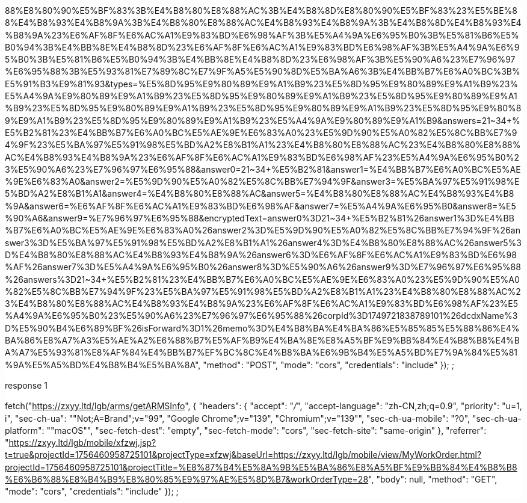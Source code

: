 88%E8%80%90%E5%BF%83%3B%E4%B8%80%E8%88%AC%3B%E4%B8%8D%E8%80%90%E5%BF%83%23%E5%BE%88%E4%B8%93%E4%B8%9A%3B%E4%B8%80%E8%88%AC%E4%B8%93%E4%B8%9A%3B%E4%B8%8D%E4%B8%93%E4%B8%9A%23%E6%AF%8F%E6%AC%A1%E9%83%BD%E6%98%AF%3B%E5%A4%9A%E6%95%B0%3B%E5%81%B6%E5%B0%94%3B%E4%BB%8E%E4%B8%8D%23%E6%AF%8F%E6%AC%A1%E9%83%BD%E6%98%AF%3B%E5%A4%9A%E6%95%B0%3B%E5%81%B6%E5%B0%94%3B%E4%BB%8E%E4%B8%8D%23%E6%98%AF%3B%E5%90%A6%23%E7%96%97%E6%95%88%3B%E5%93%81%E7%89%8C%E7%9F%A5%E5%90%8D%E5%BA%A6%3B%E4%BB%B7%E6%A0%BC%3B%E5%91%B3%E9%81%93&types=%E5%8D%95%E9%80%89%E9%A1%B9%23%E5%8D%95%E9%80%89%E9%A1%B9%23%E5%A4%9A%E9%80%89%E9%A1%B9%23%E5%8D%95%E9%80%89%E9%A1%B9%23%E5%8D%95%E9%80%89%E9%A1%B9%23%E5%8D%95%E9%80%89%E9%A1%B9%23%E5%8D%95%E9%80%89%E9%A1%B9%23%E5%8D%95%E9%80%89%E9%A1%B9%23%E5%8D%95%E9%80%89%E9%A1%B9%23%E5%A4%9A%E9%80%89%E9%A1%B9&answers=21~34+%E5%B2%81%23%E4%BB%B7%E6%A0%BC%E5%AE%9E%E6%83%A0%23%E5%9D%90%E5%A0%82%E5%8C%BB%E7%94%9F%23%E5%BA%97%E5%91%98%E5%BD%A2%E8%B1%A1%23%E4%B8%80%E8%88%AC%23%E4%B8%80%E8%88%AC%E4%B8%93%E4%B8%9A%23%E6%AF%8F%E6%AC%A1%E9%83%BD%E6%98%AF%23%E5%A4%9A%E6%95%B0%23%E5%90%A6%23%E7%96%97%E6%95%88&answer0=21~34+%E5%B2%81&answer1=%E4%BB%B7%E6%A0%BC%E5%AE%9E%E6%83%A0&answer2=%E5%9D%90%E5%A0%82%E5%8C%BB%E7%94%9F&answer3=%E5%BA%97%E5%91%98%E5%BD%A2%E8%B1%A1&answer4=%E4%B8%80%E8%88%AC&answer5=%E4%B8%80%E8%88%AC%E4%B8%93%E4%B8%9A&answer6=%E6%AF%8F%E6%AC%A1%E9%83%BD%E6%98%AF&answer7=%E5%A4%9A%E6%95%B0&answer8=%E5%90%A6&answer9=%E7%96%97%E6%95%88&encryptedText=answer0%3D21~34+%E5%B2%81%26answer1%3D%E4%BB%B7%E6%A0%BC%E5%AE%9E%E6%83%A0%26answer2%3D%E5%9D%90%E5%A0%82%E5%8C%BB%E7%94%9F%26answer3%3D%E5%BA%97%E5%91%98%E5%BD%A2%E8%B1%A1%26answer4%3D%E4%B8%80%E8%88%AC%26answer5%3D%E4%B8%80%E8%88%AC%E4%B8%93%E4%B8%9A%26answer6%3D%E6%AF%8F%E6%AC%A1%E9%83%BD%E6%98%AF%26answer7%3D%E5%A4%9A%E6%95%B0%26answer8%3D%E5%90%A6%26answer9%3D%E7%96%97%E6%95%88%26answers%3D21~34+%E5%B2%81%23%E4%BB%B7%E6%A0%BC%E5%AE%9E%E6%83%A0%23%E5%9D%90%E5%A0%82%E5%8C%BB%E7%94%9F%23%E5%BA%97%E5%91%98%E5%BD%A2%E8%B1%A1%23%E4%B8%80%E8%88%AC%23%E4%B8%80%E8%88%AC%E4%B8%93%E4%B8%9A%23%E6%AF%8F%E6%AC%A1%E9%83%BD%E6%98%AF%23%E5%A4%9A%E6%95%B0%23%E5%90%A6%23%E7%96%97%E6%95%88%26corpId%3D1749721838789101%26dcdxName%3D%E5%90%B4%E6%89%BF%26isForward%3D1%26memo%3D%E4%B8%BA%E4%BA%86%E5%85%85%E5%88%86%E4%BA%86%E8%A7%A3%E5%AE%A2%E6%88%B7%E5%AF%B9%E4%BA%8E%E8%A5%BF%E9%BB%84%E4%B8%B8%E4%BA%A7%E5%93%81%E8%AF%84%E4%BB%B7%EF%BC%8C%E4%B8%BA%E6%9B%B4%E5%A5%BD%E7%9A%84%E5%81%9A%E5%A5%BD%E4%B8%B4%E5%BA%8A",
"method": "POST",
"mode": "cors",
"credentials": "include"
}); ;

response 1

fetch("https://zxyy.ltd/lgb/arms/getARMSInfo", {
"headers": {
"accept": "_/_",
"accept-language": "zh-CN,zh;q=0.9",
"priority": "u=1, i",
"sec-ch-ua": "\"Not;A=Brand\";v=\"99\", \"Google Chrome\";v=\"139\", \"Chromium\";v=\"139\"",
"sec-ch-ua-mobile": "?0",
"sec-ch-ua-platform": "\"macOS\"",
"sec-fetch-dest": "empty",
"sec-fetch-mode": "cors",
"sec-fetch-site": "same-origin"
},
"referrer": "https://zxyy.ltd/lgb/mobile/xfzwj.jsp?t=true&projectId=1756460958725101&projectType=xfzwj&baseUrl=https://zxyy.ltd/lgb/mobile/view/MyWorkOrder.html?projectId=1756460958725101&projectTitle=%E8%87%B4%E5%8A%9B%E5%BA%86%E8%A5%BF%E9%BB%84%E4%B8%B8%E6%B6%88%E8%B4%B9%E8%80%85%E9%97%AE%E5%8D%B7&workOrderType=28",
"body": null,
"method": "GET",
"mode": "cors",
"credentials": "include"
}); ;
